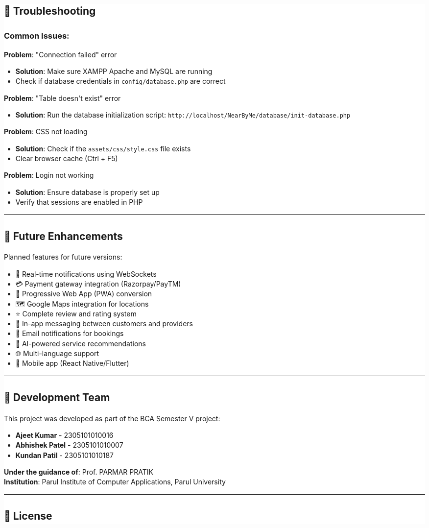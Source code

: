 
## 🔧 Troubleshooting

### Common Issues:

**Problem**: "Connection failed" error
- **Solution**: Make sure XAMPP Apache and MySQL are running
- Check if database credentials in `config/database.php` are correct

**Problem**: "Table doesn't exist" error
- **Solution**: Run the database initialization script: `http://localhost/NearByMe/database/init-database.php`

**Problem**: CSS not loading
- **Solution**: Check if the `assets/css/style.css` file exists
- Clear browser cache (Ctrl + F5)

**Problem**: Login not working
- **Solution**: Ensure database is properly set up
- Verify that sessions are enabled in PHP

---

## 📝 Future Enhancements

Planned features for future versions:

- 🔔 Real-time notifications using WebSockets
- 💳 Payment gateway integration (Razorpay/PayTM)
- 📱 Progressive Web App (PWA) conversion
- 🗺️ Google Maps integration for locations
- ⭐ Complete review and rating system
- 💬 In-app messaging between customers and providers
- 📧 Email notifications for bookings
- 🤖 AI-powered service recommendations
- 🌐 Multi-language support
- 📱 Mobile app (React Native/Flutter)

---

## 👥 Development Team

This project was developed as part of the BCA Semester V project:

- **Ajeet Kumar** - 2305101010016
- **Abhishek Patel** - 2305101010007
- **Kundan Patil** - 2305101010187

**Under the guidance of**: Prof. PARMAR PRATIK  
**Institution**: Parul Institute of Computer Applications, Parul University

---

## 📄 License
